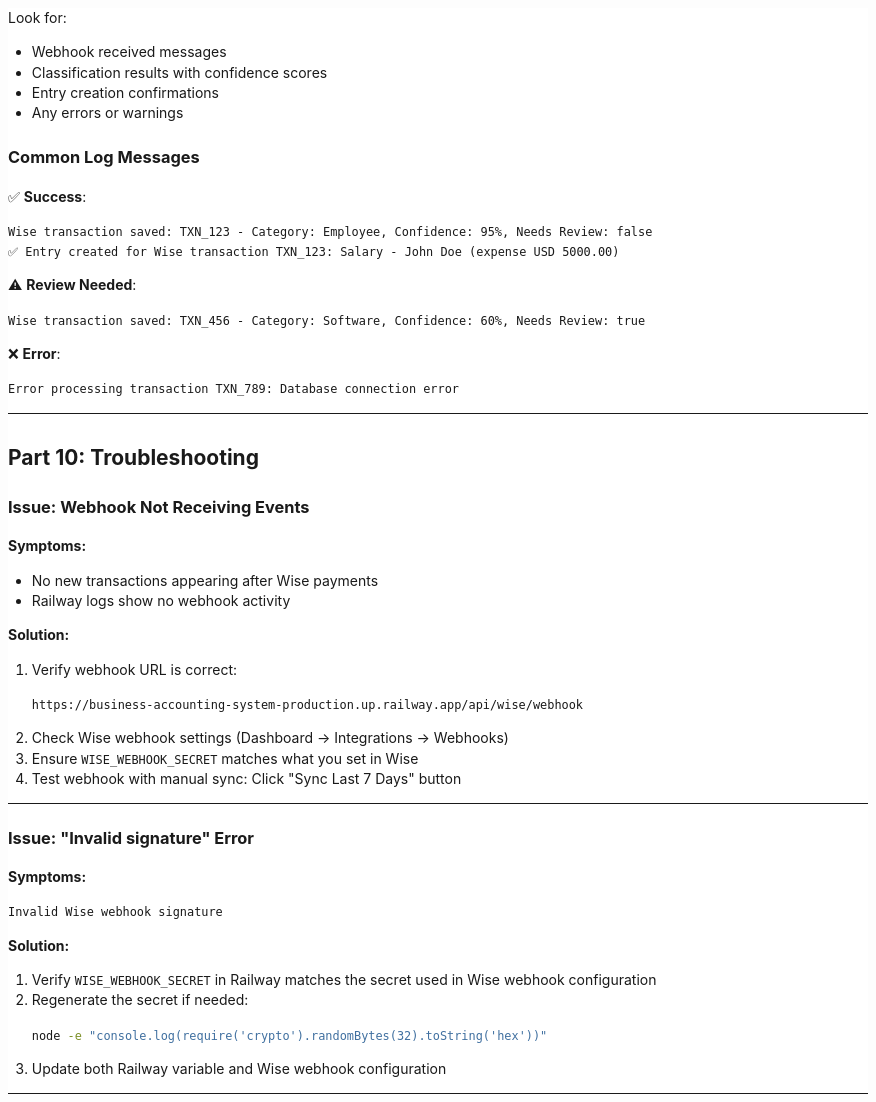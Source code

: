 Look for:
- Webhook received messages
- Classification results with confidence scores
- Entry creation confirmations
- Any errors or warnings

### Common Log Messages

✅ **Success**:
```
Wise transaction saved: TXN_123 - Category: Employee, Confidence: 95%, Needs Review: false
✅ Entry created for Wise transaction TXN_123: Salary - John Doe (expense USD 5000.00)
```

⚠️ **Review Needed**:
```
Wise transaction saved: TXN_456 - Category: Software, Confidence: 60%, Needs Review: true
```

❌ **Error**:
```
Error processing transaction TXN_789: Database connection error
```

---

## Part 10: Troubleshooting

### Issue: Webhook Not Receiving Events

**Symptoms:**
- No new transactions appearing after Wise payments
- Railway logs show no webhook activity

**Solution:**
1. Verify webhook URL is correct:
   ```
   https://business-accounting-system-production.up.railway.app/api/wise/webhook
   ```
2. Check Wise webhook settings (Dashboard → Integrations → Webhooks)
3. Ensure `WISE_WEBHOOK_SECRET` matches what you set in Wise
4. Test webhook with manual sync: Click "Sync Last 7 Days" button

---

### Issue: "Invalid signature" Error

**Symptoms:**
```
Invalid Wise webhook signature
```

**Solution:**
1. Verify `WISE_WEBHOOK_SECRET` in Railway matches the secret used in Wise webhook configuration
2. Regenerate the secret if needed:
   ```bash
   node -e "console.log(require('crypto').randomBytes(32).toString('hex'))"
   ```
3. Update both Railway variable and Wise webhook configuration

---